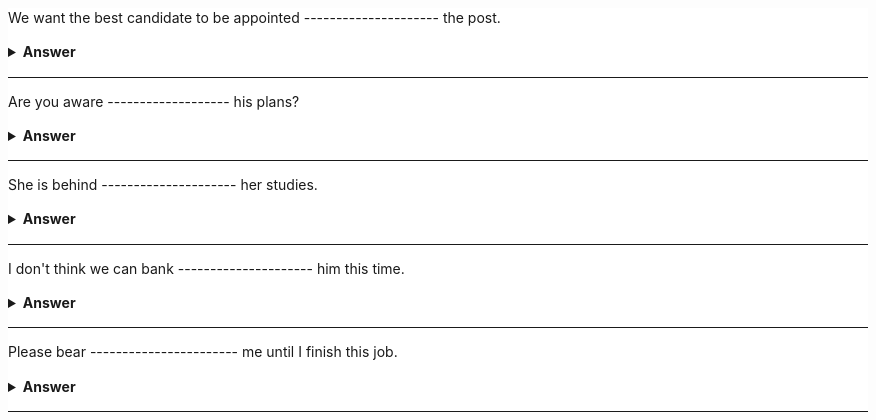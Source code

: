 

We want the best candidate to be appointed --------------------- the post.
<details><summary><b>Answer</b></summary></details>

---


Are you aware ------------------- his plans?
<details><summary><b>Answer</b></summary></details>

---




She is behind --------------------- her studies.
<details><summary><b>Answer</b></summary></details>

---

I don't think we can bank --------------------- him this time.
<details><summary><b>Answer</b></summary></details>

---


Please bear ----------------------- me until I finish this job.
<details><summary><b>Answer</b></summary></details>

---


